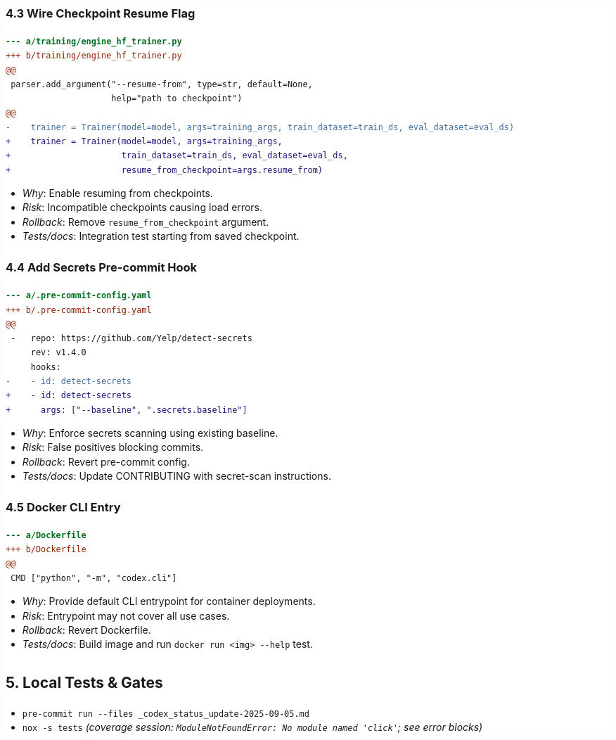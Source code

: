 ### 4.3 Wire Checkpoint Resume Flag
```diff
--- a/training/engine_hf_trainer.py
+++ b/training/engine_hf_trainer.py
@@
 parser.add_argument("--resume-from", type=str, default=None,
                     help="path to checkpoint")
@@
-    trainer = Trainer(model=model, args=training_args, train_dataset=train_ds, eval_dataset=eval_ds)
+    trainer = Trainer(model=model, args=training_args,
+                      train_dataset=train_ds, eval_dataset=eval_ds,
+                      resume_from_checkpoint=args.resume_from)
```
- *Why*: Enable resuming from checkpoints.
- *Risk*: Incompatible checkpoints causing load errors.
- *Rollback*: Remove `resume_from_checkpoint` argument.
- *Tests/docs*: Integration test starting from saved checkpoint.

### 4.4 Add Secrets Pre-commit Hook
```diff
--- a/.pre-commit-config.yaml
+++ b/.pre-commit-config.yaml
@@
 -   repo: https://github.com/Yelp/detect-secrets
     rev: v1.4.0
     hooks:
-    - id: detect-secrets
+    - id: detect-secrets
+      args: ["--baseline", ".secrets.baseline"]
```
- *Why*: Enforce secrets scanning using existing baseline.
- *Risk*: False positives blocking commits.
- *Rollback*: Revert pre-commit config.
- *Tests/docs*: Update CONTRIBUTING with secret-scan instructions.

### 4.5 Docker CLI Entry
```diff
--- a/Dockerfile
+++ b/Dockerfile
@@
 CMD ["python", "-m", "codex.cli"]
```
- *Why*: Provide default CLI entrypoint for container deployments.
- *Risk*: Entrypoint may not cover all use cases.
- *Rollback*: Revert Dockerfile.
- *Tests/docs*: Build image and run `docker run <img> --help` test.

## 5. Local Tests & Gates
- `pre-commit run --files _codex_status_update-2025-09-05.md`
- `nox -s tests` *(coverage session: `ModuleNotFoundError: No module named 'click'`; see error blocks)*
